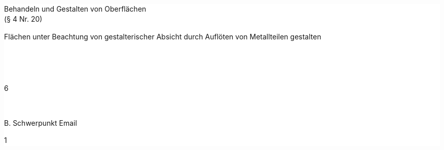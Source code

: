 Behandeln und Gestalten von Oberflächen  
(§ 4 Nr. 20)

</td>

<td style="border-right: 0.5pt solid ; border-bottom: 0.5pt solid ; " align="left" valign="top" charoff="50">

Flächen unter Beachtung von gestalterischer Absicht durch Auflöten von
Metallteilen gestalten

</td>

<td style="border-right: 0.5pt solid ; border-bottom: 0.5pt solid ; " align="center" valign="top" charoff="50">

 

</td>

<td style="border-right: 0.5pt solid ; border-bottom: 0.5pt solid ; " align="center" valign="top" charoff="50">

 

</td>

<td style="border-bottom: 0.5pt solid ; " colspan="2" align="center" valign="middle" charoff="50">

6

</td>

</tr>

<tr>

<td style colspan="7" align="left" valign="top" charoff="50">

 

</td>

</tr>

<tr>

<td style="border-bottom: 0.5pt solid ; " colspan="7" align="left" valign="top" charoff="50">

<span class="SP">B. Schwerpunkt Email</span>

</td>

</tr>

<tr>

<td style="border-right: 0.5pt solid ; border-bottom: 0.5pt solid ; " align="center" valign="top" charoff="50">

1

</td>

<td style="border-right: 0.5pt solid ; border-bottom: 0.5pt solid ; " align="left" valign="top" charoff="50">
